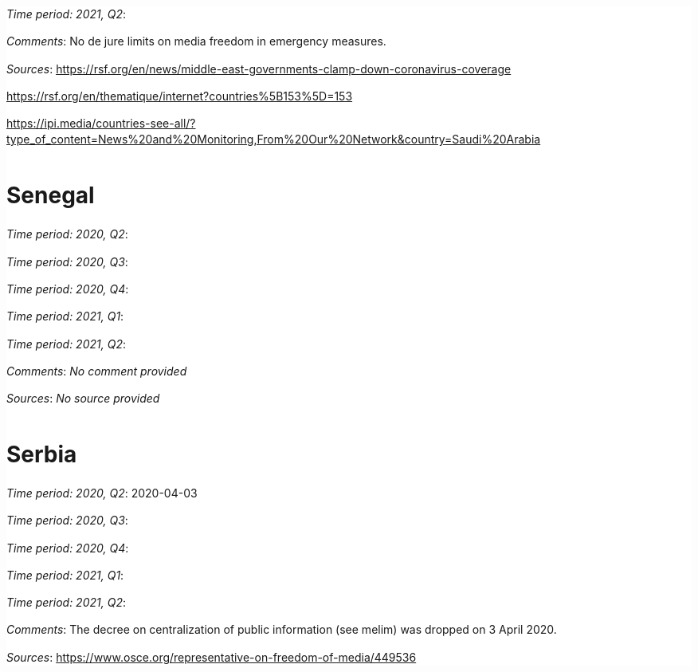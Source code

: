  
*Time period: 2021, Q2*: 

 

*Comments*:
 No de jure limits on media freedom in emergency measures. 

*Sources*:
 https://rsf.org/en/news/middle-east-governments-clamp-down-coronavirus-coverage

https://rsf.org/en/thematique/internet?countries%5B153%5D=153

https://ipi.media/countries-see-all/?type_of_content=News%20and%20Monitoring,From%20Our%20Network&country=Saudi%20Arabia



# Senegal 
*Time period: 2020, Q2*: 

 
*Time period: 2020, Q3*: 

 
*Time period: 2020, Q4*: 

 
*Time period: 2021, Q1*: 

 
*Time period: 2021, Q2*: 

 

*Comments*:
*No comment provided* 

*Sources*:
*No source provided*



# Serbia 
*Time period: 2020, Q2*: 2020-04-03

 
*Time period: 2020, Q3*: 

 
*Time period: 2020, Q4*: 

 
*Time period: 2021, Q1*: 

 
*Time period: 2021, Q2*: 

 

*Comments*:
 The decree on centralization of public information (see melim) was dropped on 3 April 2020. 

*Sources*:
 https://www.osce.org/representative-on-freedom-of-media/449536
